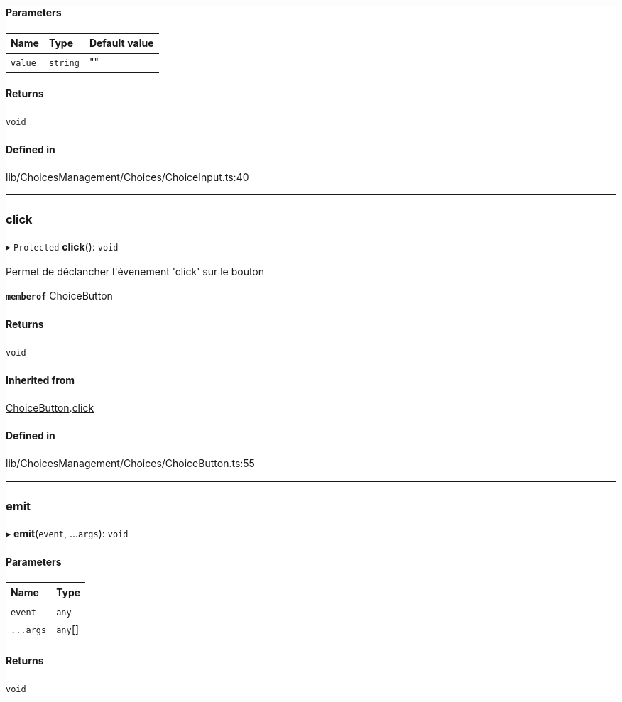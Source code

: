 #### Parameters

| Name | Type | Default value |
| :------ | :------ | :------ |
| `value` | `string` | "" |

#### Returns

`void`

#### Defined in

[lib/ChoicesManagement/Choices/ChoiceInput.ts:40](https://github.com/P0ulpy/Configurateur-OakAddins/blob/74cfff5/src/lib/ChoicesManagement/Choices/ChoiceInput.ts#L40)

___

### click

▸ `Protected` **click**(): `void`

Permet de déclancher l'évenement 'click' sur le bouton

**`memberof`** ChoiceButton

#### Returns

`void`

#### Inherited from

[ChoiceButton](../wiki/Class-ChoiceButton).[click](../wiki/Class-ChoiceButton#click)

#### Defined in

[lib/ChoicesManagement/Choices/ChoiceButton.ts:55](https://github.com/P0ulpy/Configurateur-OakAddins/blob/74cfff5/src/lib/ChoicesManagement/Choices/ChoiceButton.ts#L55)

___

### emit

▸ **emit**(`event`, ...`args`): `void`

#### Parameters

| Name | Type |
| :------ | :------ |
| `event` | `any` |
| `...args` | `any`[] |

#### Returns

`void`
